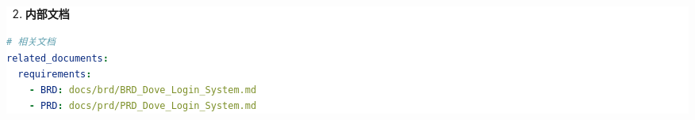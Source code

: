 2. **内部文档**
```yaml
# 相关文档
related_documents:
  requirements:
    - BRD: docs/brd/BRD_Dove_Login_System.md
    - PRD: docs/prd/PRD_Dove_Login_System.md
